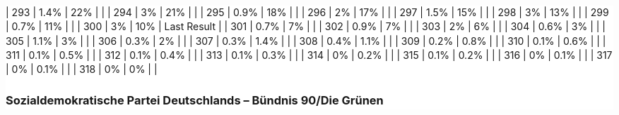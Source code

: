 | 293 | 1.4% | 22% |  |
| 294 | 3% | 21% |  |
| 295 | 0.9% | 18% |  |
| 296 | 2% | 17% |  |
| 297 | 1.5% | 15% |  |
| 298 | 3% | 13% |  |
| 299 | 0.7% | 11% |  |
| 300 | 3% | 10% | Last Result |
| 301 | 0.7% | 7% |  |
| 302 | 0.9% | 7% |  |
| 303 | 2% | 6% |  |
| 304 | 0.6% | 3% |  |
| 305 | 1.1% | 3% |  |
| 306 | 0.3% | 2% |  |
| 307 | 0.3% | 1.4% |  |
| 308 | 0.4% | 1.1% |  |
| 309 | 0.2% | 0.8% |  |
| 310 | 0.1% | 0.6% |  |
| 311 | 0.1% | 0.5% |  |
| 312 | 0.1% | 0.4% |  |
| 313 | 0.1% | 0.3% |  |
| 314 | 0% | 0.2% |  |
| 315 | 0.1% | 0.2% |  |
| 316 | 0% | 0.1% |  |
| 317 | 0% | 0.1% |  |
| 318 | 0% | 0% |  |

### Sozialdemokratische Partei Deutschlands – Bündnis 90/Die Grünen
